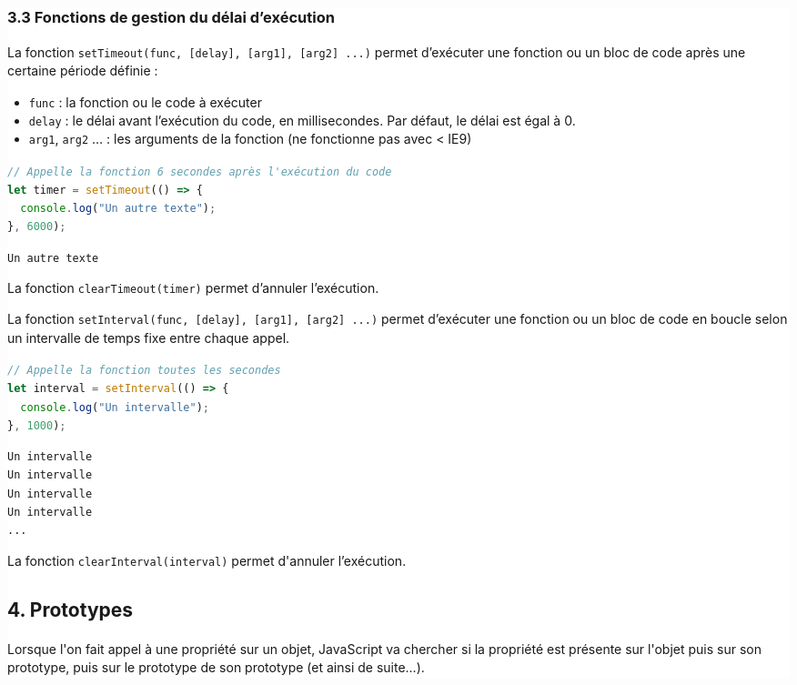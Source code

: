 ### 3.3 Fonctions de gestion du délai d’exécution
La fonction `setTimeout(func, [delay], [arg1], [arg2] ...)` permet d’exécuter une fonction ou un bloc de code après une certaine période définie :
- `func` : la fonction ou le code à exécuter
- `delay` : le délai avant l’exécution du code, en millisecondes. Par défaut, le délai est égal à 0.
- `arg1`, `arg2` … : les arguments de la fonction (ne fonctionne pas avec < IE9)

<div class="container-code">
<div class="code-left">

```js title="Code"
// Appelle la fonction 6 secondes après l'exécution du code
let timer = setTimeout(() => {
  console.log("Un autre texte");
}, 6000);
```
</div>
<div class="code-right">

```txt title="Résultat"
Un autre texte
```
</div>
</div>

La fonction `clearTimeout(timer)` permet d’annuler l’exécution.

La fonction `setInterval(func, [delay], [arg1], [arg2] ...)` permet d’exécuter une fonction ou un bloc de code en boucle selon un intervalle de temps fixe entre chaque appel.
<div class="container-code">
<div class="code-left">

```js title="Code"
// Appelle la fonction toutes les secondes
let interval = setInterval(() => {
  console.log("Un intervalle");
}, 1000);
```
</div>
<div class="code-right">

```txt title="Résultat"
Un intervalle
Un intervalle
Un intervalle
Un intervalle
...
```
</div>
</div>

La fonction `clearInterval(interval)` permet d'annuler l’exécution.


## 4. Prototypes
Lorsque l'on fait appel à une propriété sur un objet, JavaScript va chercher si la propriété est présente sur l'objet puis sur son prototype, puis sur le prototype de son prototype (et ainsi de suite...). 


  [fruit]: 6, 